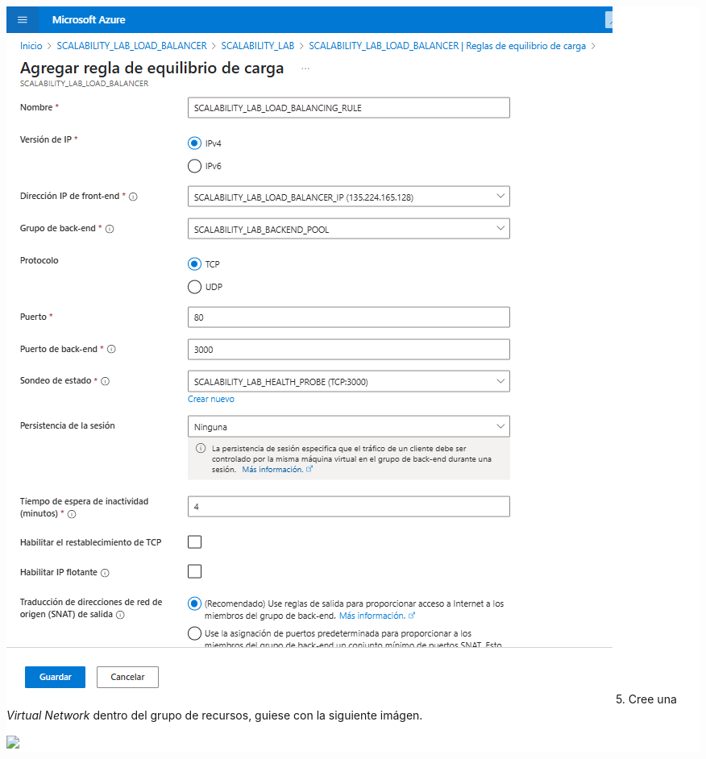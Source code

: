 ![](images/develop/part2/load-balancing-rule-1.png)
5. Cree una *Virtual Network* dentro del grupo de recursos, guiese con la siguiente imágen.

![](images/part2/part2-vn-create.png)